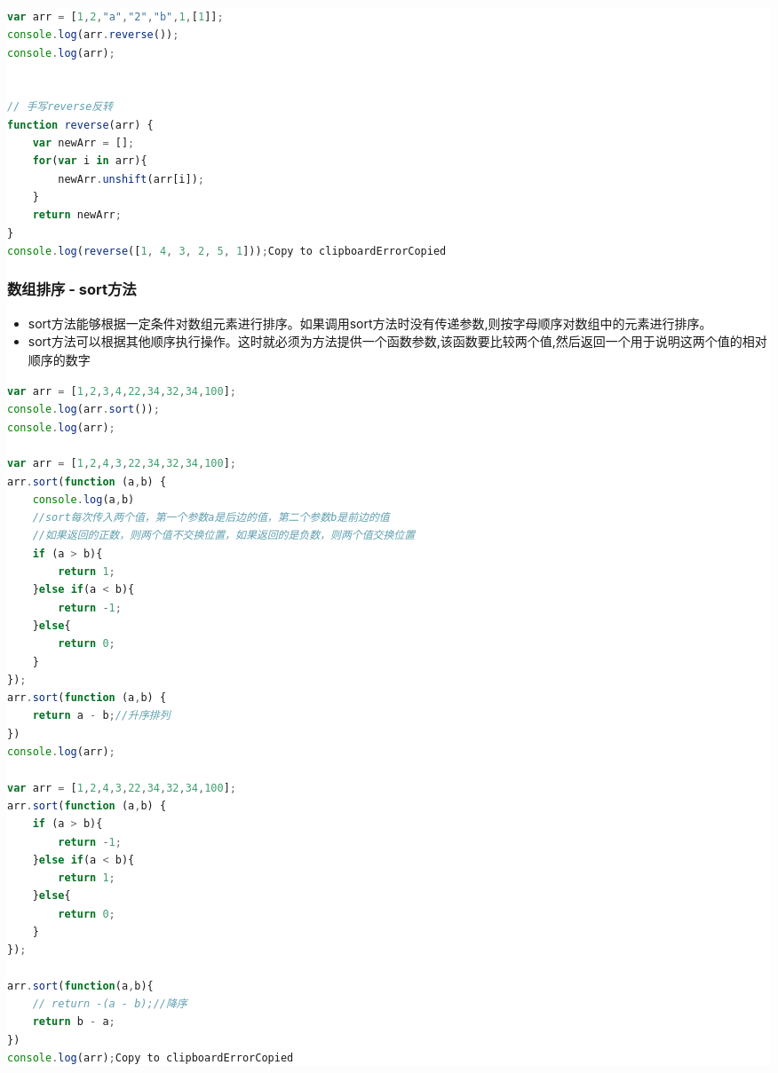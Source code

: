 ```js
var arr = [1,2,"a","2","b",1,[1]];
console.log(arr.reverse());
console.log(arr);


// 手写reverse反转
function reverse(arr) {
    var newArr = [];
    for(var i in arr){
        newArr.unshift(arr[i]);
    }
    return newArr;
}
console.log(reverse([1, 4, 3, 2, 5, 1]));Copy to clipboardErrorCopied
```

### 数组排序 - sort方法

- sort方法能够根据一定条件对数组元素进行排序。如果调用sort方法时没有传递参数,则按字母顺序对数组中的元素进行排序。
- sort方法可以根据其他顺序执行操作。这时就必须为方法提供一个函数参数,该函数要比较两个值,然后返回一个用于说明这两个值的相对顺序的数字

```js
var arr = [1,2,3,4,22,34,32,34,100];
console.log(arr.sort());
console.log(arr);

var arr = [1,2,4,3,22,34,32,34,100];
arr.sort(function (a,b) {
    console.log(a,b)
    //sort每次传入两个值，第一个参数a是后边的值，第二个参数b是前边的值
    //如果返回的正数，则两个值不交换位置，如果返回的是负数，则两个值交换位置
    if (a > b){
        return 1;
    }else if(a < b){
        return -1;
    }else{
        return 0;
    }
});
arr.sort(function (a,b) {
    return a - b;//升序排列
})
console.log(arr);

var arr = [1,2,4,3,22,34,32,34,100];
arr.sort(function (a,b) {
    if (a > b){
        return -1;
    }else if(a < b){
        return 1;
    }else{
        return 0;
    }
});

arr.sort(function(a,b){
    // return -(a - b);//降序
    return b - a;
})
console.log(arr);Copy to clipboardErrorCopied
```
